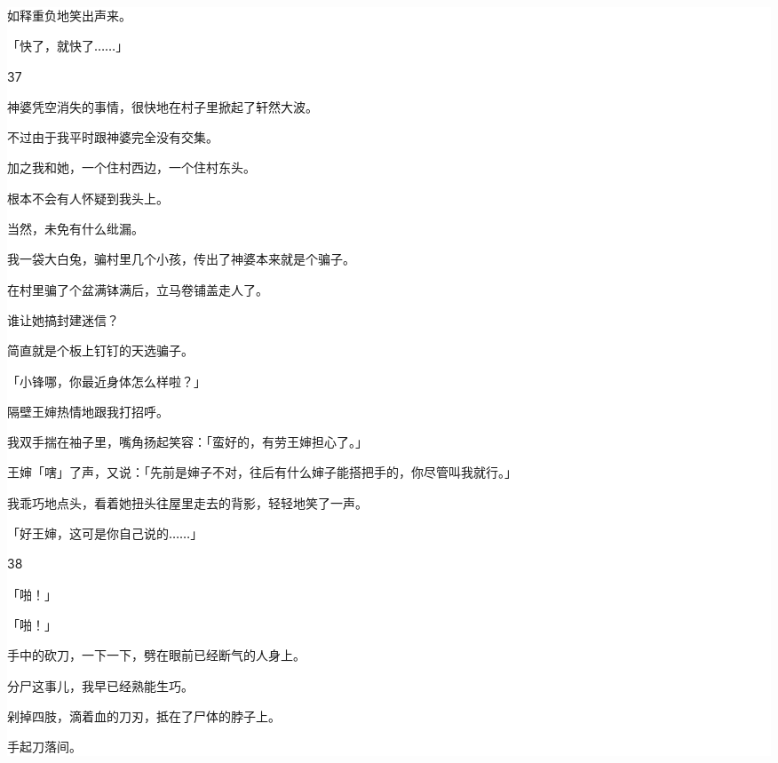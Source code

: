 如释重负地笑出声来。


「快了，就快了……」


37


神婆凭空消失的事情，很快地在村子里掀起了轩然大波。


不过由于我平时跟神婆完全没有交集。


加之我和她，一个住村西边，一个住村东头。


根本不会有人怀疑到我头上。


当然，未免有什么纰漏。


我一袋大白兔，骗村里几个小孩，传出了神婆本来就是个骗子。


在村里骗了个盆满钵满后，立马卷铺盖走人了。


谁让她搞封建迷信？


简直就是个板上钉钉的天选骗子。


「小锋哪，你最近身体怎么样啦？」


隔壁王婶热情地跟我打招呼。


我双手揣在袖子里，嘴角扬起笑容：「蛮好的，有劳王婶担心了。」


王婶「嗐」了声，又说：「先前是婶子不对，往后有什么婶子能搭把手的，你尽管叫我就行。」


我乖巧地点头，看着她扭头往屋里走去的背影，轻轻地笑了一声。


「好王婶，这可是你自己说的……」


38


「啪！」


「啪！」


手中的砍刀，一下一下，劈在眼前已经断气的人身上。


分尸这事儿，我早已经熟能生巧。


剁掉四肢，滴着血的刀刃，抵在了尸体的脖子上。


手起刀落间。
